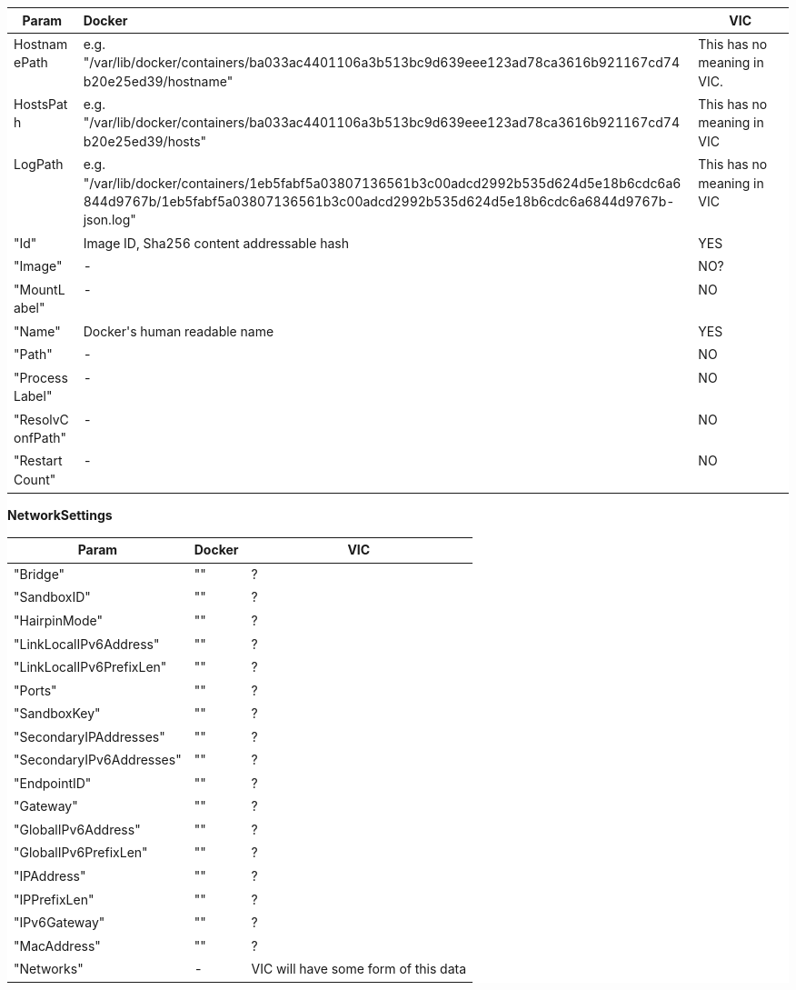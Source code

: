 |Param|Docker|VIC|
|---|:---|---|
|HostnamePath|e.g. "/var/lib/docker/containers/ba033ac4401106a3b513bc9d639eee123ad78ca3616b921167cd74b20e25ed39/hostname"|This has no meaning in VIC.|
|HostsPath|e.g. "/var/lib/docker/containers/ba033ac4401106a3b513bc9d639eee123ad78ca3616b921167cd74b20e25ed39/hosts"|This has no meaning in VIC|
|LogPath|e.g. "/var/lib/docker/containers/1eb5fabf5a03807136561b3c00adcd2992b535d624d5e18b6cdc6a6844d9767b/1eb5fabf5a03807136561b3c00adcd2992b535d624d5e18b6cdc6a6844d9767b-json.log"|This has no meaning in VIC|
|"Id"|Image ID, Sha256 content addressable hash|YES|
|"Image"|-|NO?|
|"MountLabel"|-|NO|
|"Name"|Docker's human readable name|YES|
|"Path"|-|NO|
|"ProcessLabel"|-|NO|
|"ResolvConfPath"|-|NO|
|"RestartCount"|-|NO|

**NetworkSettings**

|Param|Docker|VIC|
|---|---|---|
|"Bridge"|""|?|
|"SandboxID"|""|?|
|"HairpinMode"|""|?|
|"LinkLocalIPv6Address"|""|?|
|"LinkLocalIPv6PrefixLen"|""|?|
|"Ports"|""|?|
|"SandboxKey"|""|?|
|"SecondaryIPAddresses"|""|?|
|"SecondaryIPv6Addresses"|""|?|
|"EndpointID"|""|?|
|"Gateway"|""|?|
|"GlobalIPv6Address"|""|?|
|"GlobalIPv6PrefixLen"|""|?|
|"IPAddress"|""|?|
|"IPPrefixLen"|""|?|
|"IPv6Gateway"|""|?|
|"MacAddress"|""|?|
|"Networks"|-|VIC will have some form of this data|
